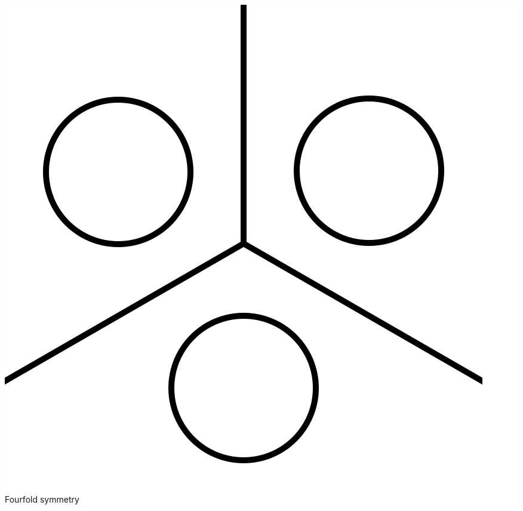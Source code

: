 ![](https://raw.githubusercontent.com/LafeLabs/hypercube/main/symbolfeed/symmetrysymbol3.svg)

Fourfold symmetry
